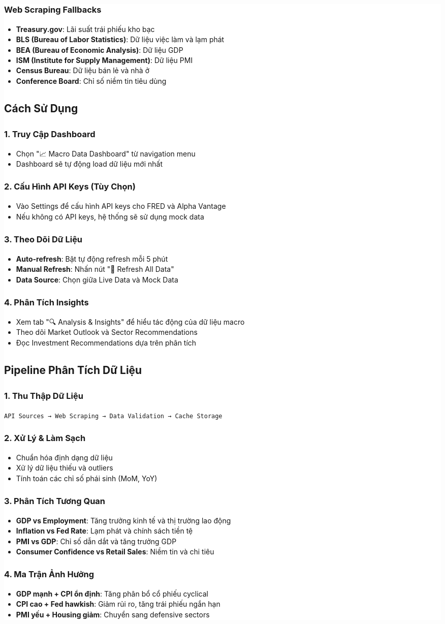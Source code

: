 ### Web Scraping Fallbacks
- **Treasury.gov**: Lãi suất trái phiếu kho bạc
- **BLS (Bureau of Labor Statistics)**: Dữ liệu việc làm và lạm phát
- **BEA (Bureau of Economic Analysis)**: Dữ liệu GDP
- **ISM (Institute for Supply Management)**: Dữ liệu PMI
- **Census Bureau**: Dữ liệu bán lẻ và nhà ở
- **Conference Board**: Chỉ số niềm tin tiêu dùng

## Cách Sử Dụng

### 1. Truy Cập Dashboard
- Chọn "📈 Macro Data Dashboard" từ navigation menu
- Dashboard sẽ tự động load dữ liệu mới nhất

### 2. Cấu Hình API Keys (Tùy Chọn)
- Vào Settings để cấu hình API keys cho FRED và Alpha Vantage
- Nếu không có API keys, hệ thống sẽ sử dụng mock data

### 3. Theo Dõi Dữ Liệu
- **Auto-refresh**: Bật tự động refresh mỗi 5 phút
- **Manual Refresh**: Nhấn nút "🔄 Refresh All Data"
- **Data Source**: Chọn giữa Live Data và Mock Data

### 4. Phân Tích Insights
- Xem tab "🔍 Analysis & Insights" để hiểu tác động của dữ liệu macro
- Theo dõi Market Outlook và Sector Recommendations
- Đọc Investment Recommendations dựa trên phân tích

## Pipeline Phân Tích Dữ Liệu

### 1. Thu Thập Dữ Liệu
```
API Sources → Web Scraping → Data Validation → Cache Storage
```

### 2. Xử Lý & Làm Sạch
- Chuẩn hóa định dạng dữ liệu
- Xử lý dữ liệu thiếu và outliers
- Tính toán các chỉ số phái sinh (MoM, YoY)

### 3. Phân Tích Tương Quan
- **GDP vs Employment**: Tăng trưởng kinh tế và thị trường lao động
- **Inflation vs Fed Rate**: Lạm phát và chính sách tiền tệ
- **PMI vs GDP**: Chỉ số dẫn dắt và tăng trưởng GDP
- **Consumer Confidence vs Retail Sales**: Niềm tin và chi tiêu

### 4. Ma Trận Ảnh Hưởng
- **GDP mạnh + CPI ổn định**: Tăng phân bổ cổ phiếu cyclical
- **CPI cao + Fed hawkish**: Giảm rủi ro, tăng trái phiếu ngắn hạn
- **PMI yếu + Housing giảm**: Chuyển sang defensive sectors
